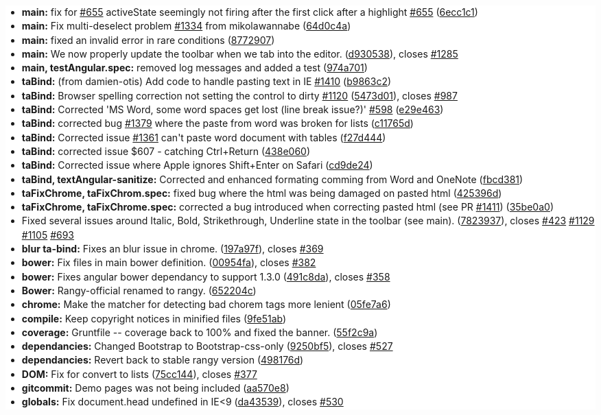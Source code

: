 * **main:** fix for [#655](https://github.com/mspecs/textangular/issues/655) activeState seemingly not firing after the first click after a highlight [#655](https://github.com/mspecs/textangular/issues/655) ([6ecc1c1](https://github.com/mspecs/textangular/commit/6ecc1c1))
* **main:** Fix multi-deselect problem [#1334](https://github.com/mspecs/textangular/issues/1334) from mikolawannabe ([64d0c4a](https://github.com/mspecs/textangular/commit/64d0c4a))
* **main:** fixed an invalid error in rare conditions ([8772907](https://github.com/mspecs/textangular/commit/8772907))
* **main:** We now properly update the toolbar when we tab into the editor. ([d930538](https://github.com/mspecs/textangular/commit/d930538)), closes [#1285](https://github.com/mspecs/textangular/issues/1285)
* **main, testAngular.spec:** removed log messages and added a test ([974a701](https://github.com/mspecs/textangular/commit/974a701))
* **taBind:** (from damien-otis) Add code to handle pasting text in IE [#1410](https://github.com/mspecs/textangular/issues/1410) ([b9863c2](https://github.com/mspecs/textangular/commit/b9863c2))
* **taBind:** Browser spelling correction not setting the control to dirty [#1120](https://github.com/mspecs/textangular/issues/1120) ([5473d01](https://github.com/mspecs/textangular/commit/5473d01)), closes [#987](https://github.com/mspecs/textangular/issues/987)
* **taBind:** Corrected 'MS Word, some word spaces get lost (line break issue?)' [#598](https://github.com/mspecs/textangular/issues/598) ([e29e463](https://github.com/mspecs/textangular/commit/e29e463))
* **taBind:** corrected bug [#1379](https://github.com/mspecs/textangular/issues/1379) where the paste from word was broken for lists ([c11765d](https://github.com/mspecs/textangular/commit/c11765d))
* **taBind:** Corrected issue [#1361](https://github.com/mspecs/textangular/issues/1361) can't paste word document with tables ([f27d444](https://github.com/mspecs/textangular/commit/f27d444))
* **taBind:** corrected issue $607 - catching Ctrl+Return ([438e060](https://github.com/mspecs/textangular/commit/438e060))
* **taBind:** Corrected issue where Apple ignores Shift+Enter on Safari ([cd9de24](https://github.com/mspecs/textangular/commit/cd9de24))
* **taBind, textAngular-sanitize:** Corrected and enhanced formating comming from Word and OneNote ([fbcd381](https://github.com/mspecs/textangular/commit/fbcd381))
* **taFixChrome, taFixChrom.spec:** fixed bug where the html was being damaged on pasted html ([425396d](https://github.com/mspecs/textangular/commit/425396d))
* **taFixChrome, taFixChrome.spec:** corrected a bug introduced when correcting pasted html (see PR [#1411](https://github.com/mspecs/textangular/issues/1411)) ([35be0a0](https://github.com/mspecs/textangular/commit/35be0a0))
* Fixed several issues around Italic, Bold, Strikethrough, Underline state in the toolbar (see main). ([7823937](https://github.com/mspecs/textangular/commit/7823937)), closes [#423](https://github.com/mspecs/textangular/issues/423) [#1129](https://github.com/mspecs/textangular/issues/1129) [#1105](https://github.com/mspecs/textangular/issues/1105) [#693](https://github.com/mspecs/textangular/issues/693)
* **blur ta-bind:** Fixes an blur issue in chrome. ([197a97f](https://github.com/mspecs/textangular/commit/197a97f)), closes [#369](https://github.com/mspecs/textangular/issues/369)
* **bower:** Fix files in main bower definition. ([00954fa](https://github.com/mspecs/textangular/commit/00954fa)), closes [#382](https://github.com/mspecs/textangular/issues/382)
* **bower:** Fixes angular bower dependancy to support 1.3.0 ([491c8da](https://github.com/mspecs/textangular/commit/491c8da)), closes [#358](https://github.com/mspecs/textangular/issues/358)
* **Bower:** Rangy-official renamed to rangy. ([652204c](https://github.com/mspecs/textangular/commit/652204c))
* **chrome:** Make the matcher for detecting bad chorem tags more lenient ([05fe7a6](https://github.com/mspecs/textangular/commit/05fe7a6))
* **compile:** Keep copyright notices in minified files ([9fe51ab](https://github.com/mspecs/textangular/commit/9fe51ab))
* **coverage:** Gruntfile -- coverage back to 100% and fixed the banner. ([55f2c9a](https://github.com/mspecs/textangular/commit/55f2c9a))
* **dependancies:** Changed Bootstrap to Bootstrap-css-only ([9250bf5](https://github.com/mspecs/textangular/commit/9250bf5)), closes [#527](https://github.com/mspecs/textangular/issues/527)
* **dependancies:** Revert back to stable rangy version ([498176d](https://github.com/mspecs/textangular/commit/498176d))
* **DOM:** Fix for convert to lists ([75cc144](https://github.com/mspecs/textangular/commit/75cc144)), closes [#377](https://github.com/mspecs/textangular/issues/377)
* **gitcommit:** Demo pages was not being included ([aa570e8](https://github.com/mspecs/textangular/commit/aa570e8))
* **globals:** Fix document.head undefined in IE<9 ([da43539](https://github.com/mspecs/textangular/commit/da43539)), closes [#530](https://github.com/mspecs/textangular/issues/530)